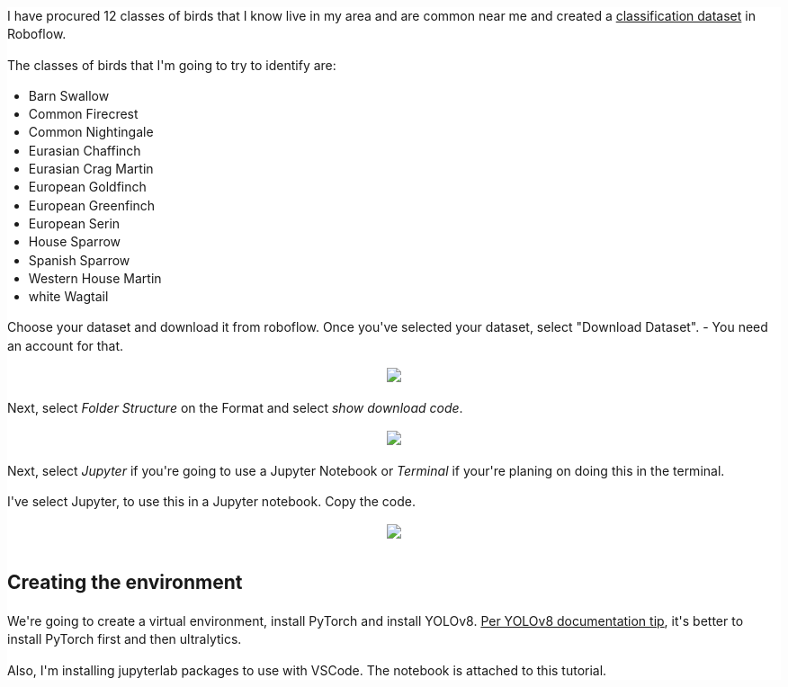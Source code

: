 I have procured 12 classes of birds that I know live in my area and are common near me and created a [classification dataset](https://universe.roboflow.com/bruno-santos-omqsq/bird-classification-19z7c/dataset/1) in Roboflow.

The classes of birds that I'm going to try to identify are:
- Barn Swallow
- Common Firecrest
- Common Nightingale
- Eurasian Chaffinch
- Eurasian Crag Martin
- European Goldfinch
- European Greenfinch
- European Serin
- House Sparrow
- Spanish Sparrow
- Western House Martin
- white Wagtail


Choose your dataset and download it from roboflow.
Once you've selected your dataset, select "Download Dataset". - You need an account for that. 

<div align="center">
    <img width={800} 
     src="https://files.seeedstudio.com/wiki/wiki-ranger/Contributions/YOLOv8_custom_classification_reComputer_J4012/7_image.png" />
</div>

Next, select *Folder Structure* on the Format and select *show download code*. 

<div align="center">
    <img width={500} 
     src="https://files.seeedstudio.com/wiki/wiki-ranger/Contributions/YOLOv8_custom_classification_reComputer_J4012/8_image.png" />
</div>

Next, select *Jupyter* if you're going to use a Jupyter Notebook or *Terminal* if your're planing on doing this in the terminal.

I've select Jupyter, to use this in a Jupyter notebook. Copy the code. 
<div align="center">
    <img width={500} 
     src="https://files.seeedstudio.com/wiki/wiki-ranger/Contributions/YOLOv8_custom_classification_reComputer_J4012/9_image.png" />
</div>

## Creating the environment
We're going to create a virtual environment, install PyTorch and install YOLOv8. 
[Per YOLOv8 documentation tip](https://docs.ultralytics.com/quickstart/#install-ultralytics), it's better to install PyTorch first and then ultralytics.

Also, I'm installing jupyterlab packages to use with VSCode. The notebook is attached to this tutorial.

